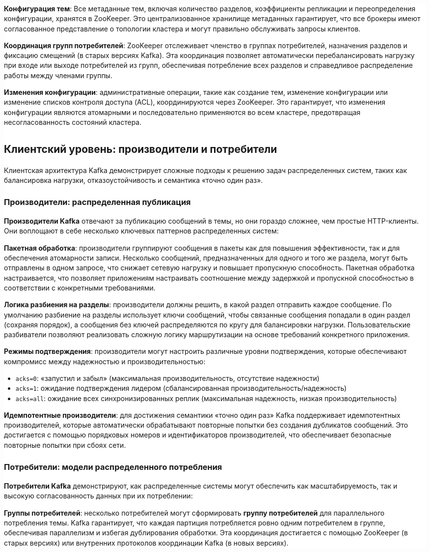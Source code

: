 **Конфигурация тем**: Все метаданные тем, включая количество разделов, коэффициенты репликации и переопределения конфигурации, хранятся в ZooKeeper. Это централизованное хранилище метаданных гарантирует, что все брокеры имеют согласованное представление о топологии кластера и могут правильно обслуживать запросы клиентов.

**Координация групп потребителей**: ZooKeeper отслеживает членство в группах потребителей, назначения разделов и фиксацию смещений (в старых версиях Kafka). Эта координация позволяет автоматически перебалансировать нагрузку при входе или выходе потребителей из групп, обеспечивая потребление всех разделов и справедливое распределение работы между членами группы.

**Изменения конфигурации**: административные операции, такие как создание тем, изменение конфигурации или изменение списков контроля доступа (ACL), координируются через ZooKeeper. Это гарантирует, что изменения конфигурации являются атомарными и последовательно применяются во всем кластере, предотвращая несогласованность состояний кластера.

## Клиентский уровень: производители и потребители

Клиентская архитектура Kafka демонстрирует сложные подходы к решению задач распределенных систем, таких как балансировка нагрузки, отказоустойчивость и семантика «точно один раз».
### Производители: распределенная публикация

**Производители Kafka** отвечают за публикацию сообщений в темы, но они гораздо сложнее, чем простые HTTP-клиенты. Они воплощают в себе несколько ключевых паттернов распределенных систем:

**Пакетная обработка**: производители группируют сообщения в пакеты как для повышения эффективности, так и для обеспечения атомарности записи. Несколько сообщений, предназначенных для одного и того же раздела, могут быть отправлены в одном запросе, что снижает сетевую нагрузку и повышает пропускную способность. Пакетная обработка настраивается, что позволяет приложениям настраивать соотношение между задержкой и пропускной способностью в соответствии с конкретными требованиями.

**Логика разбиения на разделы**: производители должны решить, в какой раздел отправить каждое сообщение. По умолчанию разбиение на разделы использует ключи сообщений, чтобы связанные сообщения попадали в один раздел (сохраняя порядок), а сообщения без ключей распределяются по кругу для балансировки нагрузки. Пользовательские разбиватели позволяют реализовать сложную логику маршрутизации на основе требований конкретного приложения.

**Режимы подтверждения**: производители могут настроить различные уровни подтверждения, которые обеспечивают компромисс между надежностью и производительностью:
- `acks=0`: «запустил и забыл» (максимальная производительность, отсутствие надежности)
- `acks=1`: ожидание подтверждения лидером (сбалансированная производительность/надежность)
- `acks=all`: ожидание всех синхронизированных реплик (максимальная надежность, низкая производительность)

**Идемпотентные производители**: для достижения семантики «точно один раз» Kafka поддерживает идемпотентных производителей, которые автоматически обрабатывают повторные попытки без создания дубликатов сообщений. Это достигается с помощью порядковых номеров и идентификаторов производителей, что обеспечивает безопасные повторные попытки при сбоях сети.

### Потребители: модели распределенного потребления

**Потребители Kafka** демонстрируют, как распределенные системы могут обеспечить как масштабируемость, так и высокую согласованность данных при их потреблении:

**Группы потребителей**: несколько потребителей могут сформировать **группу потребителей** для параллельного потребления темы. Kafka гарантирует, что каждая партиция потребляется ровно одним потребителем в группе, обеспечивая параллелизм и избегая дублирования обработки. Эта координация достигается с помощью ZooKeeper (в старых версиях) или внутренних протоколов координации Kafka (в новых версиях).
